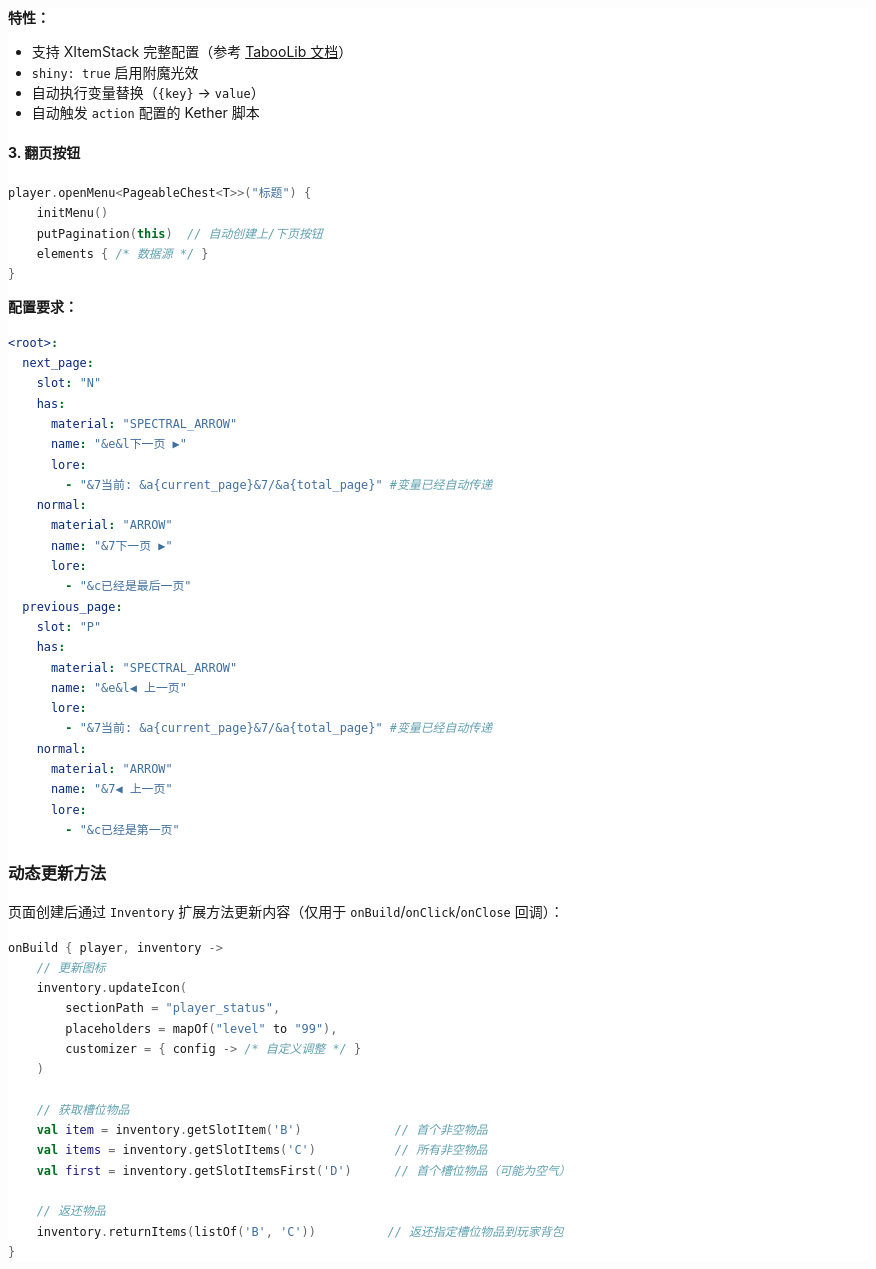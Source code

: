 **特性：**
- 支持 XItemStack 完整配置（参考 [TabooLib 文档](https://taboolib.feishu.cn/wiki/SXCIwINmsiubTJkJJu1cfh2on5b)）
- `shiny: true` 启用附魔光效
- 自动执行变量替换（`{key}` → `value`）
- 自动触发 `action` 配置的 Kether 脚本

#### 3. 翻页按钮

```kotlin
player.openMenu<PageableChest<T>>("标题") {
    initMenu()
    putPagination(this)  // 自动创建上/下页按钮
    elements { /* 数据源 */ }
}
```

**配置要求：**
```yaml
<root>:
  next_page:
    slot: "N"
    has:
      material: "SPECTRAL_ARROW"
      name: "&e&l下一页 ▶"
      lore:
        - "&7当前: &a{current_page}&7/&a{total_page}" #变量已经自动传递
    normal:
      material: "ARROW"
      name: "&7下一页 ▶"
      lore:
        - "&c已经是最后一页"
  previous_page:
    slot: "P"
    has:
      material: "SPECTRAL_ARROW"
      name: "&e&l◀ 上一页"
      lore:
        - "&7当前: &a{current_page}&7/&a{total_page}" #变量已经自动传递
    normal:
      material: "ARROW"
      name: "&7◀ 上一页"
      lore:
        - "&c已经是第一页"
```

### 动态更新方法

页面创建后通过 `Inventory` 扩展方法更新内容（仅用于 `onBuild`/`onClick`/`onClose` 回调）：

```kotlin
onBuild { player, inventory ->
    // 更新图标
    inventory.updateIcon(
        sectionPath = "player_status",
        placeholders = mapOf("level" to "99"),
        customizer = { config -> /* 自定义调整 */ }
    )

    // 获取槽位物品
    val item = inventory.getSlotItem('B')             // 首个非空物品
    val items = inventory.getSlotItems('C')           // 所有非空物品
    val first = inventory.getSlotItemsFirst('D')      // 首个槽位物品（可能为空气）

    // 返还物品
    inventory.returnItems(listOf('B', 'C'))          // 返还指定槽位物品到玩家背包
}
```